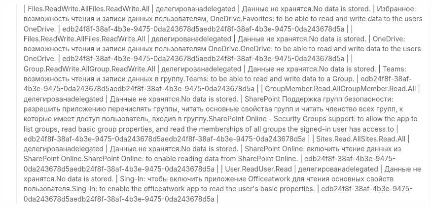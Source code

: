 >| <span data-ttu-id="0691c-130">Files.ReadWrite.All</span><span class="sxs-lookup"><span data-stu-id="0691c-130">Files.ReadWrite.All</span></span> | <span data-ttu-id="0691c-131">делегирована</span><span class="sxs-lookup"><span data-stu-id="0691c-131">delegated</span></span> | <span data-ttu-id="0691c-132">Данные не хранятся.</span><span class="sxs-lookup"><span data-stu-id="0691c-132">No data is stored.</span></span> | <span data-ttu-id="0691c-133">Избранное: возможность чтения и записи данных пользователям, OneDrive.</span><span class="sxs-lookup"><span data-stu-id="0691c-133">Favorites: to be able to read and write data to the users OneDrive.</span></span> | <span data-ttu-id="0691c-134">edb24f8f-38af-4b3e-9475-0da243678d5a</span><span class="sxs-lookup"><span data-stu-id="0691c-134">edb24f8f-38af-4b3e-9475-0da243678d5a</span></span> |
>| <span data-ttu-id="0691c-135">Files.ReadWrite.All</span><span class="sxs-lookup"><span data-stu-id="0691c-135">Files.ReadWrite.All</span></span> | <span data-ttu-id="0691c-136">делегирована</span><span class="sxs-lookup"><span data-stu-id="0691c-136">delegated</span></span> | <span data-ttu-id="0691c-137">Данные не хранятся.</span><span class="sxs-lookup"><span data-stu-id="0691c-137">No data is stored.</span></span> | <span data-ttu-id="0691c-138">OneDrive: возможность чтения и записи данных пользователям OneDrive.</span><span class="sxs-lookup"><span data-stu-id="0691c-138">OneDrive: to be able to read and write data to the users OneDrive.</span></span> | <span data-ttu-id="0691c-139">edb24f8f-38af-4b3e-9475-0da243678d5a</span><span class="sxs-lookup"><span data-stu-id="0691c-139">edb24f8f-38af-4b3e-9475-0da243678d5a</span></span> |
>| <span data-ttu-id="0691c-140">Group.ReadWrite.All</span><span class="sxs-lookup"><span data-stu-id="0691c-140">Group.ReadWrite.All</span></span> | <span data-ttu-id="0691c-141">делегирована</span><span class="sxs-lookup"><span data-stu-id="0691c-141">delegated</span></span> | <span data-ttu-id="0691c-142">Данные не хранятся.</span><span class="sxs-lookup"><span data-stu-id="0691c-142">No data is stored.</span></span> | <span data-ttu-id="0691c-143">Teams: возможность чтения и записи данных в группу.</span><span class="sxs-lookup"><span data-stu-id="0691c-143">Teams: to be able to read and write data to a Group.</span></span> | <span data-ttu-id="0691c-144">edb24f8f-38af-4b3e-9475-0da243678d5a</span><span class="sxs-lookup"><span data-stu-id="0691c-144">edb24f8f-38af-4b3e-9475-0da243678d5a</span></span> |
>| <span data-ttu-id="0691c-145">GroupMember.Read.All</span><span class="sxs-lookup"><span data-stu-id="0691c-145">GroupMember.Read.All</span></span> | <span data-ttu-id="0691c-146">делегирована</span><span class="sxs-lookup"><span data-stu-id="0691c-146">delegated</span></span> | <span data-ttu-id="0691c-147">Данные не хранятся.</span><span class="sxs-lookup"><span data-stu-id="0691c-147">No data is stored.</span></span> | <span data-ttu-id="0691c-148">SharePoint Поддержка групп безопасности: разрешить приложению перечислять группы, читать основные свойства групп и читать членство всех групп, к которые имеет доступ пользователь, входив в группу.</span><span class="sxs-lookup"><span data-stu-id="0691c-148">SharePoint Online - Security Groups support: to allow the app to list groups, read basic group properties, and read the memberships of all groups the signed-in user has access to</span></span> | <span data-ttu-id="0691c-149">edb24f8f-38af-4b3e-9475-0da243678d5a</span><span class="sxs-lookup"><span data-stu-id="0691c-149">edb24f8f-38af-4b3e-9475-0da243678d5a</span></span> |
>| <span data-ttu-id="0691c-150">Sites.Read.All</span><span class="sxs-lookup"><span data-stu-id="0691c-150">Sites.Read.All</span></span> | <span data-ttu-id="0691c-151">делегирована</span><span class="sxs-lookup"><span data-stu-id="0691c-151">delegated</span></span> | <span data-ttu-id="0691c-152">Данные не хранятся.</span><span class="sxs-lookup"><span data-stu-id="0691c-152">No data is stored.</span></span> | <span data-ttu-id="0691c-153">SharePoint Online: включить чтение данных из SharePoint Online.</span><span class="sxs-lookup"><span data-stu-id="0691c-153">SharePoint Online: to enable reading data from SharePoint Online.</span></span> | <span data-ttu-id="0691c-154">edb24f8f-38af-4b3e-9475-0da243678d5a</span><span class="sxs-lookup"><span data-stu-id="0691c-154">edb24f8f-38af-4b3e-9475-0da243678d5a</span></span> |
>| <span data-ttu-id="0691c-155">User.Read</span><span class="sxs-lookup"><span data-stu-id="0691c-155">User.Read</span></span> | <span data-ttu-id="0691c-156">делегирована</span><span class="sxs-lookup"><span data-stu-id="0691c-156">delegated</span></span> | <span data-ttu-id="0691c-157">Данные не хранятся.</span><span class="sxs-lookup"><span data-stu-id="0691c-157">No data is stored.</span></span> | <span data-ttu-id="0691c-158">Sing-In: чтобы включить приложение Officeatwork для чтения основных свойств пользователя.</span><span class="sxs-lookup"><span data-stu-id="0691c-158">Sing-In: to enable the officeatwork app to read the user's basic properties.</span></span> | <span data-ttu-id="0691c-159">edb24f8f-38af-4b3e-9475-0da243678d5a</span><span class="sxs-lookup"><span data-stu-id="0691c-159">edb24f8f-38af-4b3e-9475-0da243678d5a</span></span> |